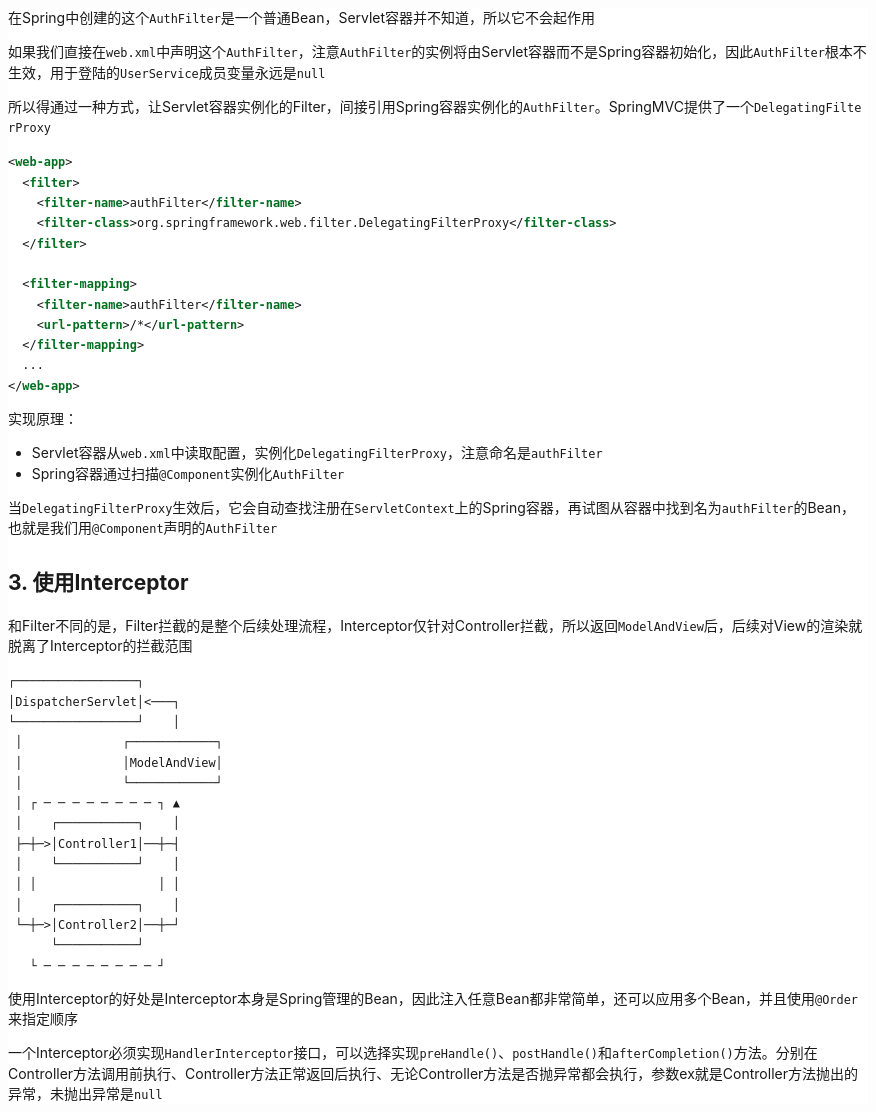 在Spring中创建的这个`AuthFilter`是一个普通Bean，Servlet容器并不知道，所以它不会起作用

如果我们直接在`web.xml`中声明这个`AuthFilter`，注意`AuthFilter`的实例将由Servlet容器而不是Spring容器初始化，因此`AuthFilter`根本不生效，用于登陆的`UserService`成员变量永远是`null`

所以得通过一种方式，让Servlet容器实例化的Filter，间接引用Spring容器实例化的`AuthFilter`。SpringMVC提供了一个`DelegatingFilterProxy`

```xml
<web-app>
  <filter>
    <filter-name>authFilter</filter-name>
    <filter-class>org.springframework.web.filter.DelegatingFilterProxy</filter-class>
  </filter>

  <filter-mapping>
    <filter-name>authFilter</filter-name>
    <url-pattern>/*</url-pattern>
  </filter-mapping>
  ...
</web-app>
```

实现原理：

+ Servlet容器从`web.xml`中读取配置，实例化`DelegatingFilterProxy`，注意命名是`authFilter`
+ Spring容器通过扫描`@Component`实例化`AuthFilter`

当`DelegatingFilterProxy`生效后，它会自动查找注册在`ServletContext`上的Spring容器，再试图从容器中找到名为`authFilter`的Bean，也就是我们用`@Component`声明的`AuthFilter`

## 3. 使用Interceptor

和Filter不同的是，Filter拦截的是整个后续处理流程，Interceptor仅针对Controller拦截，所以返回`ModelAndView`后，后续对View的渲染就脱离了Interceptor的拦截范围

```asciiarmor
┌─────────────────┐
│DispatcherServlet│<───┐
└─────────────────┘    │
 │              ┌────────────┐
 │              │ModelAndView│
 │              └────────────┘
 │ ┌ ─ ─ ─ ─ ─ ─ ─ ─ ┐ ▲
 │    ┌───────────┐    │
 ├─┼─>│Controller1│──┼─┤
 │    └───────────┘    │
 │ │                 │ │
 │    ┌───────────┐    │
 └─┼─>│Controller2│──┼─┘
      └───────────┘
   └ ─ ─ ─ ─ ─ ─ ─ ─ ┘
```

使用Interceptor的好处是Interceptor本身是Spring管理的Bean，因此注入任意Bean都非常简单，还可以应用多个Bean，并且使用`@Order`来指定顺序

一个Interceptor必须实现`HandlerInterceptor`接口，可以选择实现`preHandle()`、`postHandle()`和`afterCompletion()`方法。分别在Controller方法调用前执行、Controller方法正常返回后执行、无论Controller方法是否抛异常都会执行，参数ex就是Controller方法抛出的异常，未抛出异常是`null`

